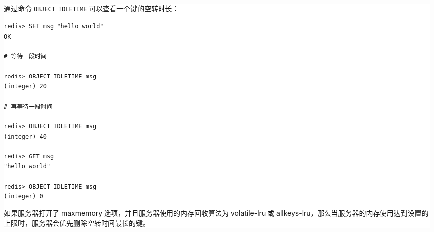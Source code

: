 通过命令 `OBJECT IDLETIME` 可以查看一个键的空转时长：
```shell
redis> SET msg "hello world"
OK

# 等待一段时间

redis> OBJECT IDLETIME msg
(integer) 20

# 再等待一段时间

redis> OBJECT IDLETIME msg
(integer) 40

redis> GET msg
"hello world"

redis> OBJECT IDLETIME msg
(integer) 0
```
如果服务器打开了 maxmemory 选项，并且服务器使用的内存回收算法为 volatile-lru 或 allkeys-lru，那么当服务器的内存使用达到设置的上限时，服务器会优先删除空转时间最长的键。